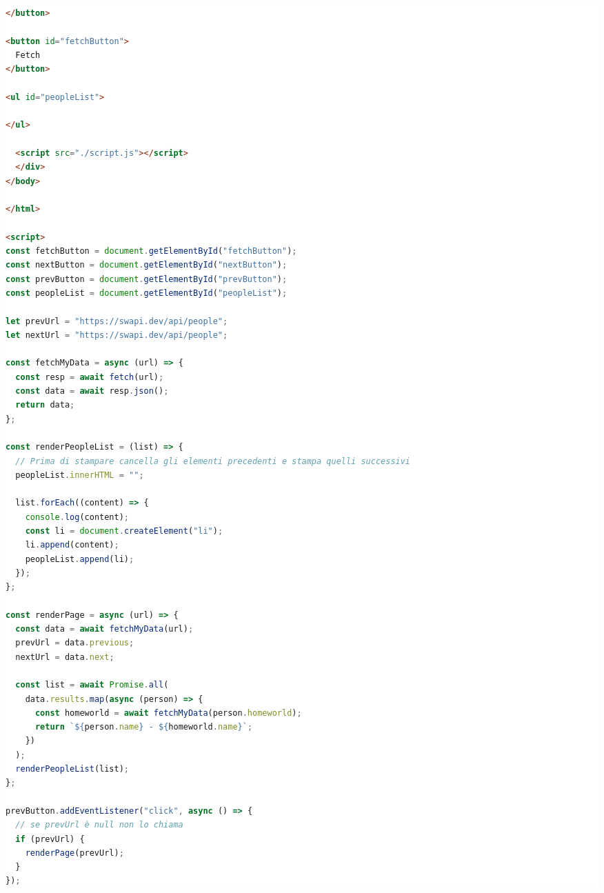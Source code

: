 ```html
</button>

<button id="fetchButton">
  Fetch
</button>

<ul id="peopleList">

</ul>

  <script src="./script.js"></script>
  </div>
</body>

</html>

<script>
const fetchButton = document.getElementById("fetchButton");
const nextButton = document.getElementById("nextButton");
const prevButton = document.getElementById("prevButton");
const peopleList = document.getElementById("peopleList");

let prevUrl = "https://swapi.dev/api/people";
let nextUrl = "https://swapi.dev/api/people";

const fetchMyData = async (url) => {
  const resp = await fetch(url);
  const data = await resp.json();
  return data;
};

const renderPeopleList = (list) => {
  // Prima di stampare cancella gli elementi precedenti e stampa quelli successivi
  peopleList.innerHTML = "";

  list.forEach((content) => {
    console.log(content);
    const li = document.createElement("li");
    li.append(content);
    peopleList.append(li);
  });
};

const renderPage = async (url) => {
  const data = await fetchMyData(url);
  prevUrl = data.previous;
  nextUrl = data.next;

  const list = await Promise.all(
    data.results.map(async (person) => {
      const homeworld = await fetchMyData(person.homeworld);
      return `${person.name} - ${homeworld.name}`;
    })
  );
  renderPeopleList(list);
};

prevButton.addEventListener("click", async () => {
  // se prevUrl è null non lo chiama
  if (prevUrl) {
    renderPage(prevUrl);
  }
});
```